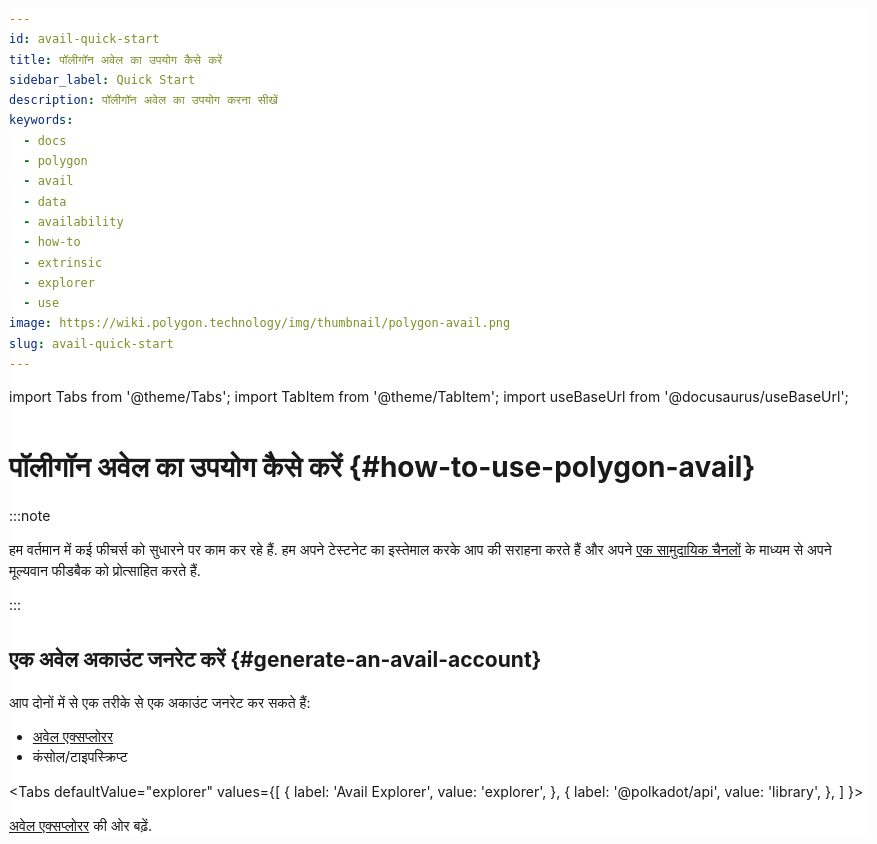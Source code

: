 ```yaml
---
id: avail-quick-start
title: पॉलीगॉन अवेल का उपयोग कैसे करें
sidebar_label: Quick Start
description: पॉलीगॉन अवेल का उपयोग करना सीखें
keywords:
  - docs
  - polygon
  - avail
  - data
  - availability
  - how-to
  - extrinsic
  - explorer
  - use
image: https://wiki.polygon.technology/img/thumbnail/polygon-avail.png
slug: avail-quick-start
---
```

import Tabs from '@theme/Tabs';
import TabItem from '@theme/TabItem';
import useBaseUrl from '@docusaurus/useBaseUrl';

# पॉलीगॉन अवेल का उपयोग कैसे करें {#how-to-use-polygon-avail}

:::note

हम वर्तमान में कई फीचर्स को सुधारने पर काम कर रहे हैं. हम अपने टेस्टनेट का इस्तेमाल करके आप की सराहना करते हैं और अपने [<ins>एक सामुदायिक चैनलों</ins>](https://polygon.technology/community/) के माध्यम से अपने मूल्यवान फीडबैक को प्रोत्साहित करते हैं.

:::

## एक अवेल अकाउंट जनरेट करें {#generate-an-avail-account}

आप दोनों में से एक तरीके से एक अकाउंट जनरेट कर सकते हैं:
- [अवेल एक्सप्लोरर](https://testnet.polygonavail.net/)
- कंसोल/टाइपस्क्रिप्ट

<Tabs
defaultValue="explorer"
values={[
{ label: 'Avail Explorer', value: 'explorer', },
{ label: '@polkadot/api', value: 'library', },
]
}>
<TabItem value="explorer">

[अवेल एक्सप्लोरर](https://testnet.polygonavail.net/) की ओर बढ़ें.
